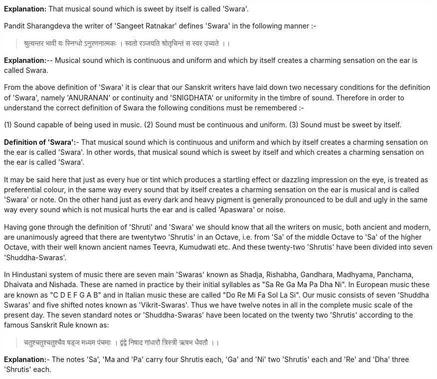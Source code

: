 **Explanation:** That musical sound which is sweet by itself is called 'Swara'.

Pandit Sharangdeva the writer of 'Sangeet Ratnakar' defines 'Swara' in the following manner :-

> श्रुत्यन्तर भावी यः स्निग्धो ऽनुरणनात्मकः ।
> स्वतो रञ्जयति श्रोतृचिन्तं स स्वर उच्यते ।।

**Explanation:**-- Musical sound which is continuous and uniform and which by itself creates a charming sensation on the ear is called Swara.

From the above definition of 'Swara' it is clear that our Sanskrit writers have laid down two necessary conditions for the definition of 'Swara', namely 'ANURANAN' or continuity and 'SNIGDHATA' or uniformity in the timbre of sound. Therefore in order to understand the correct definition of Swara the following conditions must be remembered :-

(1) Sound capable of being used in music.
(2) Sound must be continuous and uniform.
(3) Sound must be sweet by itself.

**Definition of 'Swara':**- That musical sound which is continuous and uniform and which by itself creates a charming sensation on the ear is called 'Swara'. In other words, that musical sound which is sweet by itself and which creates a charming sensation on the ear is called 'Swara'.

It may be said here that just as every hue or tint which produces a startling effect or dazzling impression on the eye, is treated as preferential colour, in the same way every sound that by itself creates a charming sensation on the ear is musical and is called 'Swara' or note. On the other hand just as every dark and heavy pigment is generally pronounced to be dull and ugly in the same way every sound which is not musical hurts the ear and is called 'Apaswara' or noise.

Having gone through the definition of 'Shruti' and 'Swara' we should know that all the writers on music, both ancient and modern, are unanimously agreed that there are twentytwo 'Shrutis' in an Octave, i.e. from 'Sa' of the middle Octave to 'Sa' of the higher Octave, with their well known ancient names Teevra, Kumudwati etc. And these twenty-two 'Shrutis' have been divided into seven 'Shuddha-Swaras'.

In Hindustani system of music there are seven main 'Swaras' known as Shadja, Rishabha, Gandhara, Madhyama, Panchama, Dhaivata and Nishada. These are named in practice by their initial syllables as "Sa Re Ga Ma Pa Dha Ni". In European music these are known as "C D E F G A B" and in Italian music these are called "Do Re Mi Fa Sol La Si". Our music consists of seven 'Shuddha Swaras' and five shifted notes known as 'Vikrit-Swaras'. Thus we have twelve notes in all in the complete music scale of the present day. The seven standard notes or 'Shuddha-Swaras' have been located on the twenty two 'Shrutis' according to the famous Sanskrit Rule known as:

> चतुश्चतुश्चतुश्चैव षड्ज मध्यम पंचमाः ।
> द्वंद्वे निषाद गांधारौ त्रिस्त्री ऋषभ धैवतौ ।।

**Explanation:**- The notes 'Sa', 'Ma and 'Pa' carry four Shrutis each, 'Ga' and 'Ni' two 'Shrutis' each and 'Re' and 'Dha' three 'Shrutis' each.
